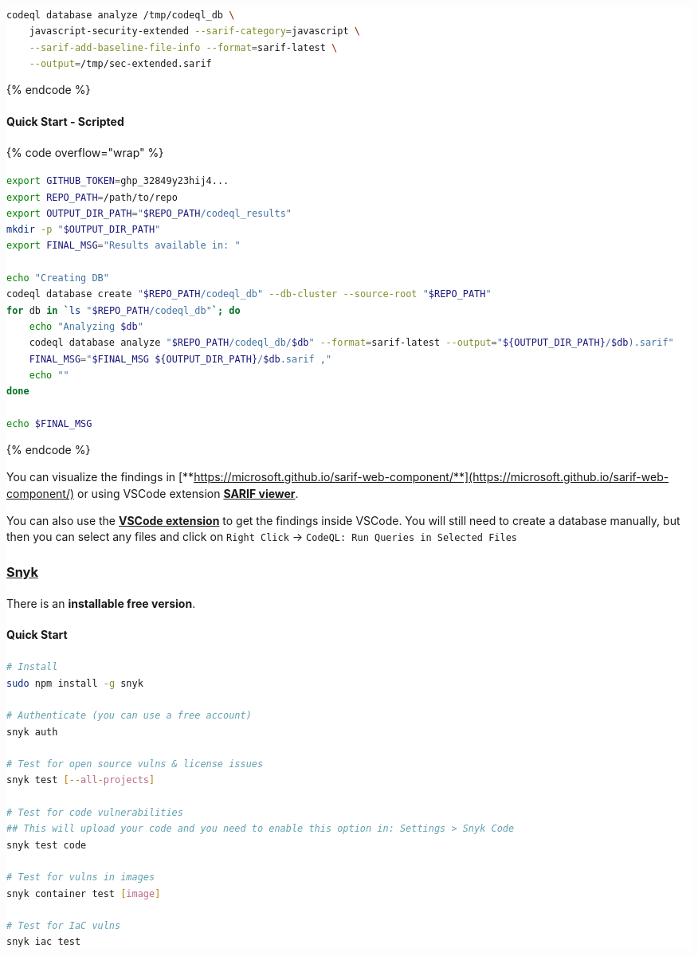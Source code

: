 ```bash
codeql database analyze /tmp/codeql_db \
    javascript-security-extended --sarif-category=javascript \
    --sarif-add-baseline-file-info --format=sarif-latest \
    --output=/tmp/sec-extended.sarif
```
{% endcode %}

#### Quick Start - Scripted

{% code overflow="wrap" %}
```bash
export GITHUB_TOKEN=ghp_32849y23hij4...
export REPO_PATH=/path/to/repo
export OUTPUT_DIR_PATH="$REPO_PATH/codeql_results"
mkdir -p "$OUTPUT_DIR_PATH"
export FINAL_MSG="Results available in: "

echo "Creating DB"
codeql database create "$REPO_PATH/codeql_db" --db-cluster --source-root "$REPO_PATH"
for db in `ls "$REPO_PATH/codeql_db"`; do
    echo "Analyzing $db"
    codeql database analyze "$REPO_PATH/codeql_db/$db" --format=sarif-latest --output="${OUTPUT_DIR_PATH}/$db).sarif"
    FINAL_MSG="$FINAL_MSG ${OUTPUT_DIR_PATH}/$db.sarif ,"
    echo ""
done

echo $FINAL_MSG
```
{% endcode %}

You can visualize the findings in [**https://microsoft.github.io/sarif-web-component/**](https://microsoft.github.io/sarif-web-component/) or using VSCode extension [**SARIF viewer**](https://marketplace.visualstudio.com/items?itemName=MS-SarifVSCode.sarif-viewer).

You can also use the [**VSCode extension**](https://marketplace.visualstudio.com/items?itemName=GitHub.vscode-codeql) to get the findings inside VSCode. You will still need to create a database manually, but then you can select any files and click on `Right Click` -> `CodeQL: Run Queries in Selected Files`

### [**Snyk**](https://snyk.io/product/snyk-code/)

There is an **installable free version**.

#### Quick Start

```bash
# Install
sudo npm install -g snyk

# Authenticate (you can use a free account)
snyk auth

# Test for open source vulns & license issues
snyk test [--all-projects]

# Test for code vulnerabilities
## This will upload your code and you need to enable this option in: Settings > Snyk Code
snyk test code

# Test for vulns in images
snyk container test [image]

# Test for IaC vulns
snyk iac test
```